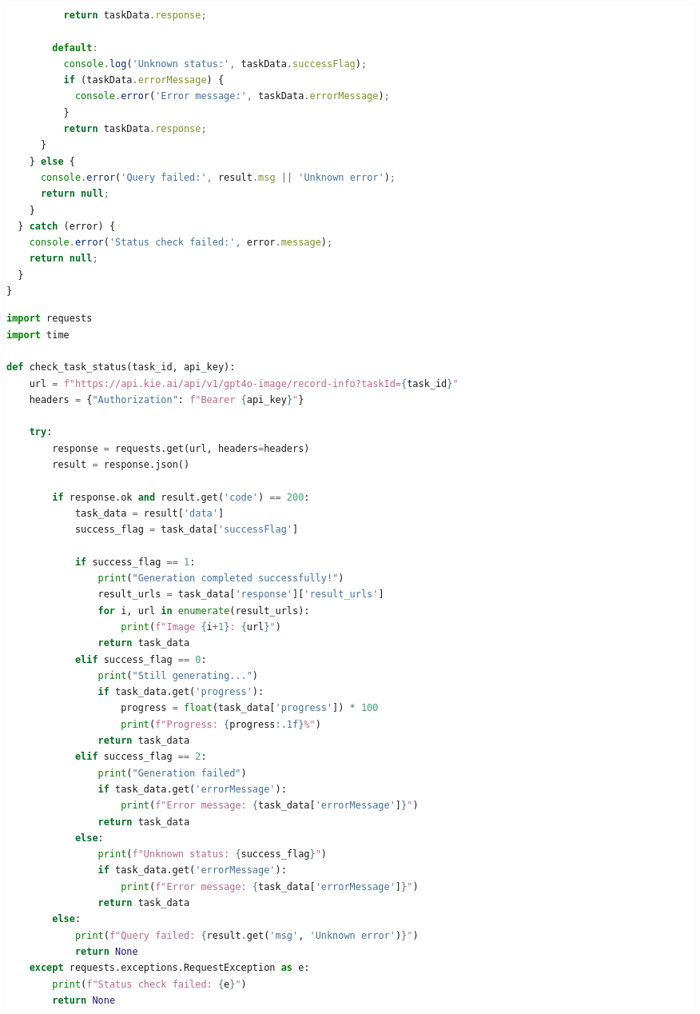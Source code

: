   ```javascript Node.js theme={null}
            return taskData.response;
            
          default:
            console.log('Unknown status:', taskData.successFlag);
            if (taskData.errorMessage) {
              console.error('Error message:', taskData.errorMessage);
            }
            return taskData.response;
        }
      } else {
        console.error('Query failed:', result.msg || 'Unknown error');
        return null;
      }
    } catch (error) {
      console.error('Status check failed:', error.message);
      return null;
    }
  }
  ```

  ```python Python theme={null}
  import requests
  import time

  def check_task_status(task_id, api_key):
      url = f"https://api.kie.ai/api/v1/gpt4o-image/record-info?taskId={task_id}"
      headers = {"Authorization": f"Bearer {api_key}"}
      
      try:
          response = requests.get(url, headers=headers)
          result = response.json()
          
          if response.ok and result.get('code') == 200:
              task_data = result['data']
              success_flag = task_data['successFlag']
              
              if success_flag == 1:
                  print("Generation completed successfully!")
                  result_urls = task_data['response']['result_urls']
                  for i, url in enumerate(result_urls):
                      print(f"Image {i+1}: {url}")
                  return task_data
              elif success_flag == 0:
                  print("Still generating...")
                  if task_data.get('progress'):
                      progress = float(task_data['progress']) * 100
                      print(f"Progress: {progress:.1f}%")
                  return task_data
              elif success_flag == 2:
                  print("Generation failed")
                  if task_data.get('errorMessage'):
                      print(f"Error message: {task_data['errorMessage']}")
                  return task_data
              else:
                  print(f"Unknown status: {success_flag}")
                  if task_data.get('errorMessage'):
                      print(f"Error message: {task_data['errorMessage']}")
                  return task_data
          else:
              print(f"Query failed: {result.get('msg', 'Unknown error')}")
              return None
      except requests.exceptions.RequestException as e:
          print(f"Status check failed: {e}")
          return None
  ```